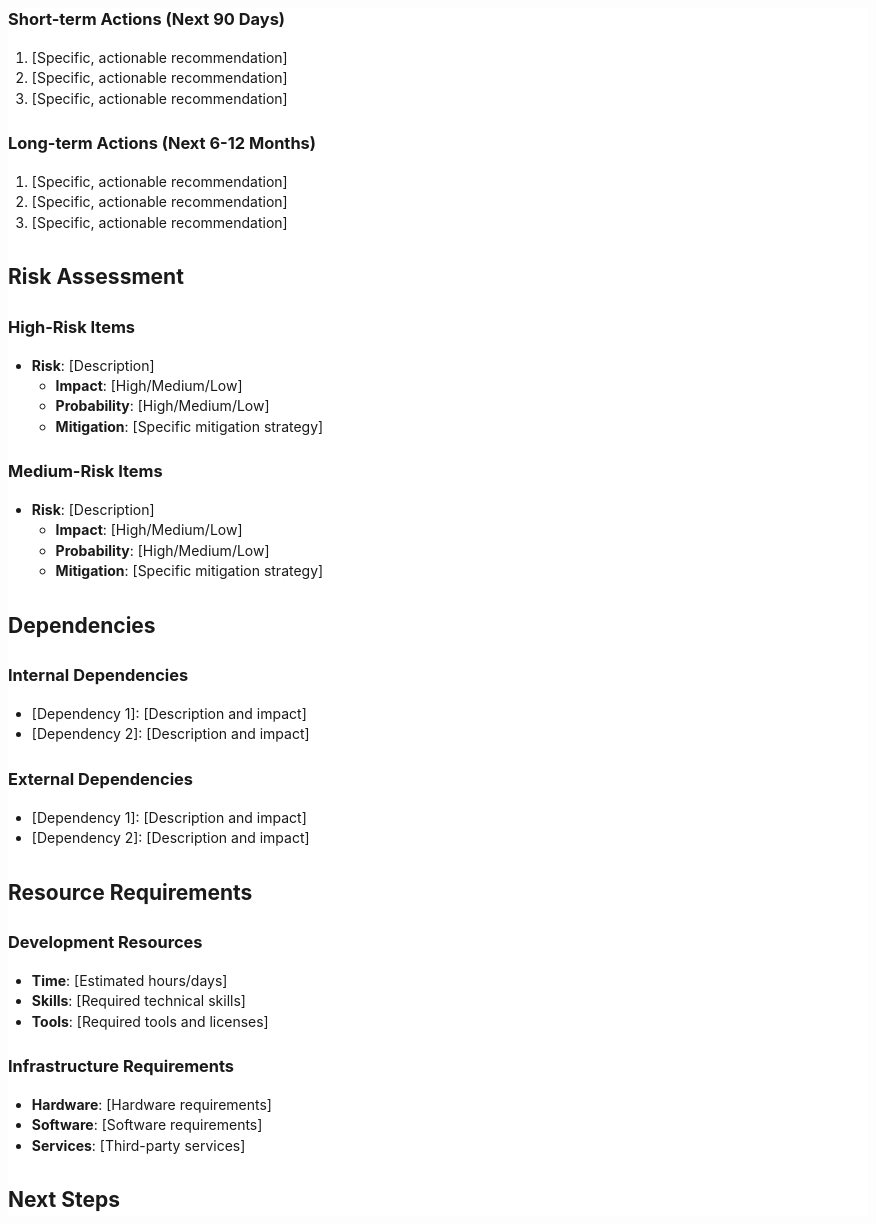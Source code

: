 ### Short-term Actions (Next 90 Days)
1. [Specific, actionable recommendation]
2. [Specific, actionable recommendation]
3. [Specific, actionable recommendation]

### Long-term Actions (Next 6-12 Months)
1. [Specific, actionable recommendation]
2. [Specific, actionable recommendation]
3. [Specific, actionable recommendation]

## Risk Assessment

### High-Risk Items
- **Risk**: [Description]
  - **Impact**: [High/Medium/Low]
  - **Probability**: [High/Medium/Low]
  - **Mitigation**: [Specific mitigation strategy]

### Medium-Risk Items
- **Risk**: [Description]
  - **Impact**: [High/Medium/Low]
  - **Probability**: [High/Medium/Low]
  - **Mitigation**: [Specific mitigation strategy]

## Dependencies

### Internal Dependencies
- [Dependency 1]: [Description and impact]
- [Dependency 2]: [Description and impact]

### External Dependencies
- [Dependency 1]: [Description and impact]
- [Dependency 2]: [Description and impact]

## Resource Requirements

### Development Resources
- **Time**: [Estimated hours/days]
- **Skills**: [Required technical skills]
- **Tools**: [Required tools and licenses]

### Infrastructure Requirements
- **Hardware**: [Hardware requirements]
- **Software**: [Software requirements]
- **Services**: [Third-party services]

## Next Steps
